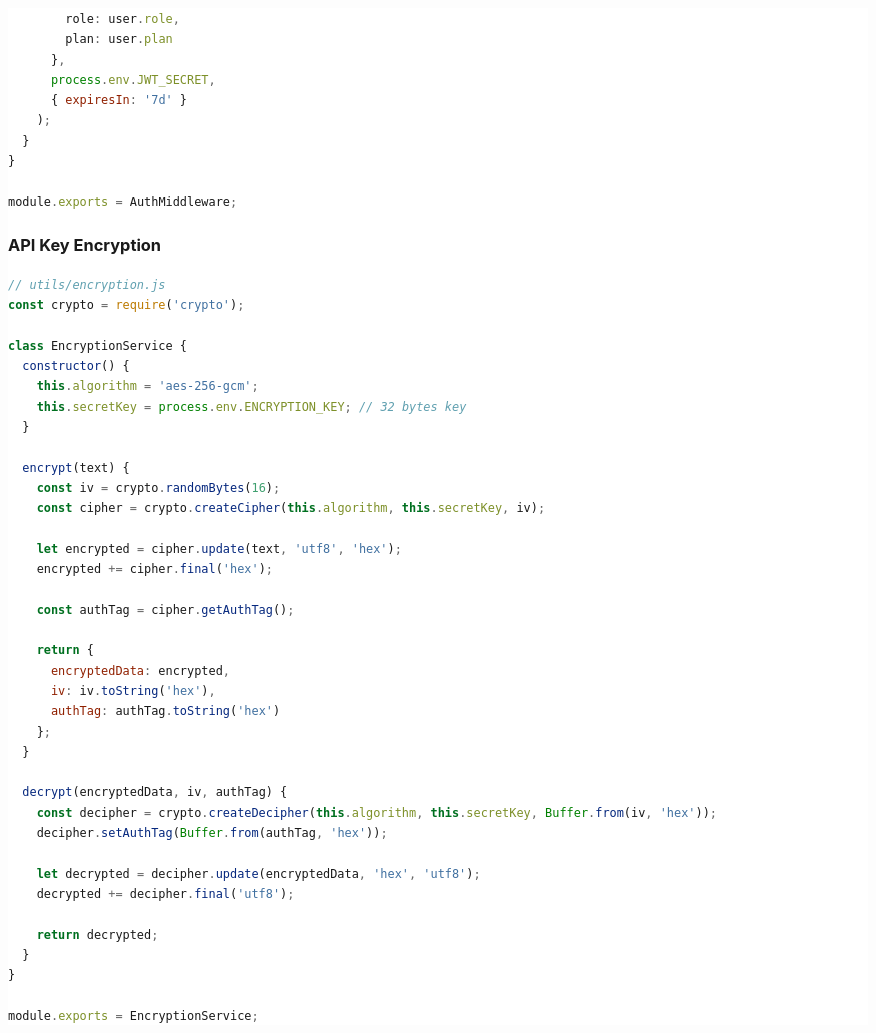 ```javascript
        role: user.role,
        plan: user.plan
      },
      process.env.JWT_SECRET,
      { expiresIn: '7d' }
    );
  }
}

module.exports = AuthMiddleware;
```

### API Key Encryption
```javascript
// utils/encryption.js
const crypto = require('crypto');

class EncryptionService {
  constructor() {
    this.algorithm = 'aes-256-gcm';
    this.secretKey = process.env.ENCRYPTION_KEY; // 32 bytes key
  }

  encrypt(text) {
    const iv = crypto.randomBytes(16);
    const cipher = crypto.createCipher(this.algorithm, this.secretKey, iv);
    
    let encrypted = cipher.update(text, 'utf8', 'hex');
    encrypted += cipher.final('hex');
    
    const authTag = cipher.getAuthTag();
    
    return {
      encryptedData: encrypted,
      iv: iv.toString('hex'),
      authTag: authTag.toString('hex')
    };
  }

  decrypt(encryptedData, iv, authTag) {
    const decipher = crypto.createDecipher(this.algorithm, this.secretKey, Buffer.from(iv, 'hex'));
    decipher.setAuthTag(Buffer.from(authTag, 'hex'));
    
    let decrypted = decipher.update(encryptedData, 'hex', 'utf8');
    decrypted += decipher.final('utf8');
    
    return decrypted;
  }
}

module.exports = EncryptionService;
```
